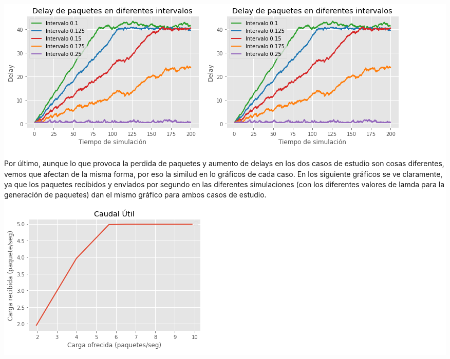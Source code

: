 ![Caso1DelayIntervalos](graficos/analisis/caso1/caso1_comparacionDelays.png "Caso 1")  ![Caso2DelayIntervalos](graficos/analisis/caso2/Caso2_delayIntervalos.png "Caso 2")   

Por último, aunque lo que provoca la perdida de paquetes y aumento de delays en los dos casos de estudio son cosas diferentes, vemos que afectan de la misma forma, por eso la similud en lo gráficos de cada caso. En los siguiente gráficos se ve claramente, ya que los paquetes recibidos y envíados por segundo en las diferentes simulaciones (con los diferentes valores de lamda para la generación de paquetes) dan el mismo gráfico para ambos casos de estudio.

![Caso1CaudalUtil](graficos/analisis/caso1/caso1_caudalutil.png "Caso 1") 